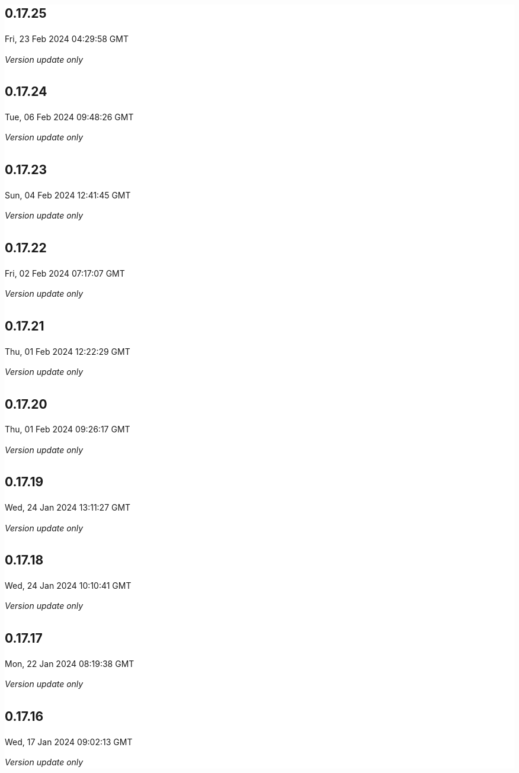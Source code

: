 ## 0.17.25
Fri, 23 Feb 2024 04:29:58 GMT

_Version update only_

## 0.17.24
Tue, 06 Feb 2024 09:48:26 GMT

_Version update only_

## 0.17.23
Sun, 04 Feb 2024 12:41:45 GMT

_Version update only_

## 0.17.22
Fri, 02 Feb 2024 07:17:07 GMT

_Version update only_

## 0.17.21
Thu, 01 Feb 2024 12:22:29 GMT

_Version update only_

## 0.17.20
Thu, 01 Feb 2024 09:26:17 GMT

_Version update only_

## 0.17.19
Wed, 24 Jan 2024 13:11:27 GMT

_Version update only_

## 0.17.18
Wed, 24 Jan 2024 10:10:41 GMT

_Version update only_

## 0.17.17
Mon, 22 Jan 2024 08:19:38 GMT

_Version update only_

## 0.17.16
Wed, 17 Jan 2024 09:02:13 GMT

_Version update only_
